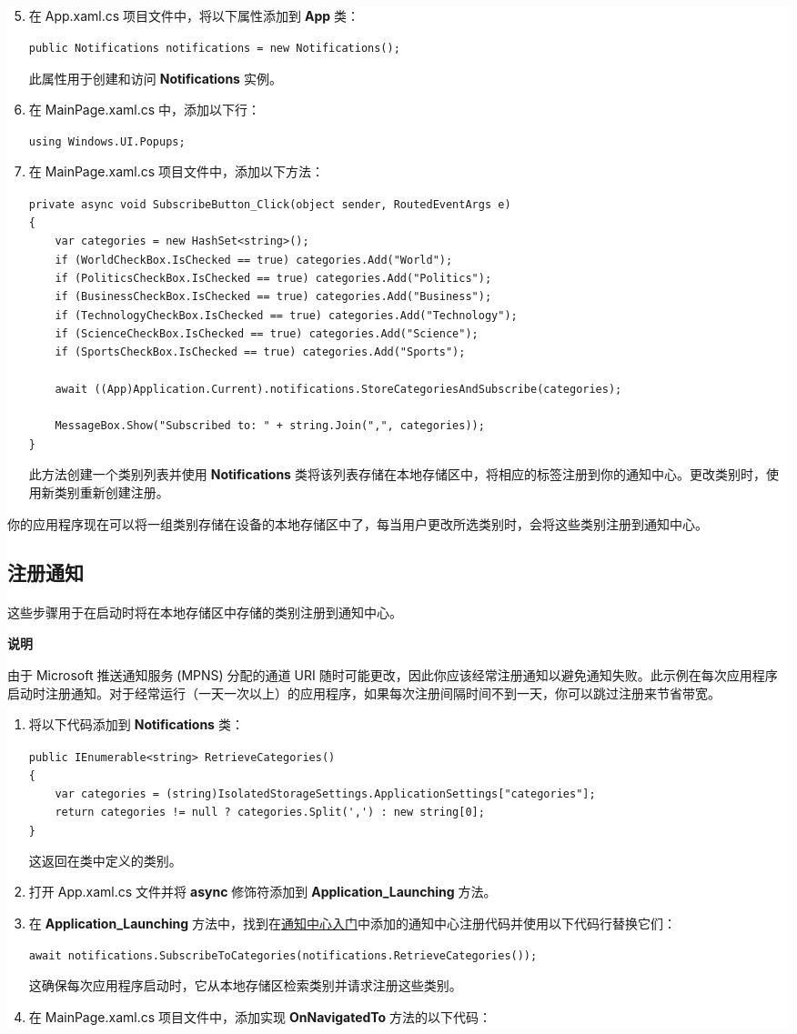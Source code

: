 5.  在 App.xaml.cs 项目文件中，将以下属性添加到 **App** 类：

        public Notifications notifications = new Notifications();

    此属性用于创建和访问 **Notifications** 实例。

6.  在 MainPage.xaml.cs 中，添加以下行：

        using Windows.UI.Popups;

7.  在 MainPage.xaml.cs 项目文件中，添加以下方法：

        private async void SubscribeButton_Click(object sender, RoutedEventArgs e)
        {
            var categories = new HashSet<string>();
            if (WorldCheckBox.IsChecked == true) categories.Add("World");
            if (PoliticsCheckBox.IsChecked == true) categories.Add("Politics");
            if (BusinessCheckBox.IsChecked == true) categories.Add("Business");
            if (TechnologyCheckBox.IsChecked == true) categories.Add("Technology");
            if (ScienceCheckBox.IsChecked == true) categories.Add("Science");
            if (SportsCheckBox.IsChecked == true) categories.Add("Sports");

            await ((App)Application.Current).notifications.StoreCategoriesAndSubscribe(categories);

            MessageBox.Show("Subscribed to: " + string.Join(",", categories));
        }

    此方法创建一个类别列表并使用 **Notifications** 类将该列表存储在本地存储区中，将相应的标签注册到你的通知中心。更改类别时，使用新类别重新创建注册。

你的应用程序现在可以将一组类别存储在设备的本地存储区中了，每当用户更改所选类别时，会将这些类别注册到通知中心。

## <a name="register"></a>注册通知

这些步骤用于在启动时将在本地存储区中存储的类别注册到通知中心。

<div class="dev-callout"><strong>说明</strong> 
<p>由于 Microsoft 推送通知服务 (MPNS) 分配的通道 URI 随时可能更改，因此你应该经常注册通知以避免通知失败。此示例在每次应用程序启动时注册通知。对于经常运行（一天一次以上）的应用程序，如果每次注册间隔时间不到一天，你可以跳过注册来节省带宽。</p>
</div>

1.  将以下代码添加到 **Notifications** 类：

        public IEnumerable<string> RetrieveCategories()
        {
            var categories = (string)IsolatedStorageSettings.ApplicationSettings["categories"];
            return categories != null ? categories.Split(',') : new string[0];
        }

    这返回在类中定义的类别。

2.  打开 App.xaml.cs 文件并将 **async** 修饰符添加到 **Application\_Launching** 方法。

3.  在 **Application\_Launching** 方法中，找到在[通知中心入门][通知中心入门]中添加的通知中心注册代码并使用以下代码行替换它们：

        await notifications.SubscribeToCategories(notifications.RetrieveCategories());

    这确保每次应用程序启动时，它从本地存储区检索类别并请求注册这些类别。

4.  在 MainPage.xaml.cs 项目文件中，添加实现 **OnNavigatedTo** 方法的以下代码：


  [Windows 应用商店 C\#]: /zh-cn/documentation/articles/notification-hubs-windows-store-dotnet-send-breaking-news/ "Windows 应用商店 C#"
  [Windows Phone]: /zh-cn/documentation/articles/notification-hubs-windows-phone-send-breaking-news/ "Windows Phone"
  [iOS]: /zh-cn/documentation/articles/notification-hubs-ios-send-breaking-news/ "iOS"
  [通知中心指南]: http://msdn.microsoft.com/zh-cn/library/jj927170.aspx
  [向应用程序中添加类别选择]: #adding-categories
  [注册通知]: #register
  [从后端发送通知]: #send
  [运行应用程序并生成通知]: #test-app
  [通知中心入门]: /documentation/articles/notification-hubs-windows-phone-get-started/
  [notification-hubs-back-end]: ../includes/notification-hubs-back-end.md
  [1]: ./media/notification-hubs-windows-phone-send-breaking-news/notification-hub-registration.png
  [2]: ./media/notification-hubs-windows-phone-send-breaking-news/notification-hub-toast.png
